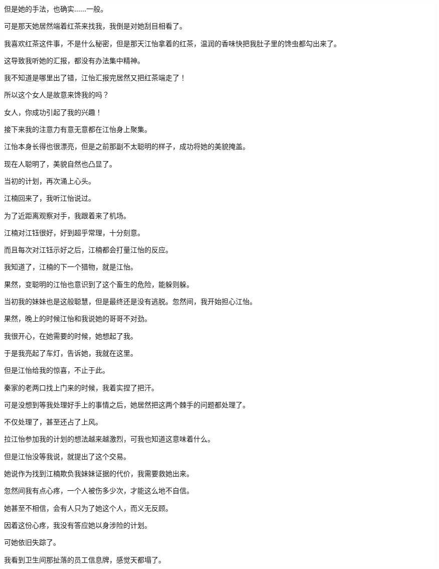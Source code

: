 但是她的手法，也确实……一般。

可是那天她居然端着红茶来找我，我倒是对她刮目相看了。

我喜欢红茶这件事，不是什么秘密，但是那天江怡拿着的红茶，温润的香味快把我肚子里的馋虫都勾出来了。

这导致我听她的汇报，都没有办法集中精神。

我不知道是哪里出了错，江怡汇报完居然又把红茶端走了！

所以这个女人是故意来馋我的吗？

女人，你成功引起了我的兴趣！

接下来我的注意力有意无意都在江怡身上聚集。

江怡本身长得也很漂亮，但是之前那副不太聪明的样子，成功将她的美貌掩盖。

现在人聪明了，美貌自然也凸显了。

当初的计划，再次涌上心头。

江楠回来了，我听江怡说过。

为了近距离观察对手，我跟着来了机场。

江楠对江钰很好，好到超乎常理，十分刻意。

而且每次对江钰示好之后，江楠都会打量江怡的反应。

我知道了，江楠的下一个猎物，就是江怡。

果然，变聪明的江怡也意识到了这个畜生的危险，能躲则躲。

当初我的妹妹也是这般聪慧，但是最终还是没有逃脱。忽然间，我开始担心江怡。

果然，晚上的时候江怡和我说她的哥哥不对劲。

我很开心，在她需要的时候，她想起了我。

于是我亮起了车灯，告诉她，我就在这里。

但是江怡给我的惊喜，不止于此。

秦家的老两口找上门来的时候，我着实捏了把汗。

可是没想到等我处理好手上的事情之后，她居然把这两个棘手的问题都处理了。

不仅处理了，甚至还占了上风。

拉江怡参加我的计划的想法越来越激烈，可我也知道这意味着什么。

但是江怡没等我说，就提出了这个交易。

她说作为找到江楠欺负我妹妹证据的代价，我需要救她出来。

忽然间我有点心疼，一个人被伤多少次，才能这么地不自信。

她甚至不相信，会有人只为了她这个人，而义无反顾。

因着这份心疼，我没有答应她以身涉险的计划。

可她依旧失踪了。

我看到卫生间那扯落的员工信息牌，感觉天都塌了。
